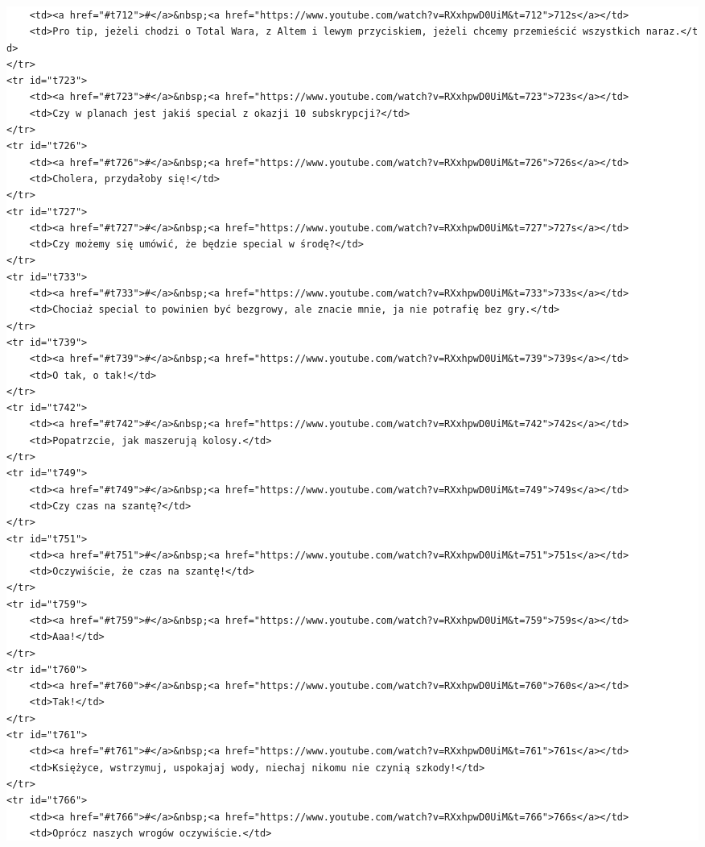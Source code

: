        <td><a href="#t712">#</a>&nbsp;<a href="https://www.youtube.com/watch?v=RXxhpwD0UiM&t=712">712s</a></td>
        <td>Pro tip, jeżeli chodzi o Total Wara, z Altem i lewym przyciskiem, jeżeli chcemy przemieścić wszystkich naraz.</td>
    </tr>
    <tr id="t723">
        <td><a href="#t723">#</a>&nbsp;<a href="https://www.youtube.com/watch?v=RXxhpwD0UiM&t=723">723s</a></td>
        <td>Czy w planach jest jakiś special z okazji 10 subskrypcji?</td>
    </tr>
    <tr id="t726">
        <td><a href="#t726">#</a>&nbsp;<a href="https://www.youtube.com/watch?v=RXxhpwD0UiM&t=726">726s</a></td>
        <td>Cholera, przydałoby się!</td>
    </tr>
    <tr id="t727">
        <td><a href="#t727">#</a>&nbsp;<a href="https://www.youtube.com/watch?v=RXxhpwD0UiM&t=727">727s</a></td>
        <td>Czy możemy się umówić, że będzie special w środę?</td>
    </tr>
    <tr id="t733">
        <td><a href="#t733">#</a>&nbsp;<a href="https://www.youtube.com/watch?v=RXxhpwD0UiM&t=733">733s</a></td>
        <td>Chociaż special to powinien być bezgrowy, ale znacie mnie, ja nie potrafię bez gry.</td>
    </tr>
    <tr id="t739">
        <td><a href="#t739">#</a>&nbsp;<a href="https://www.youtube.com/watch?v=RXxhpwD0UiM&t=739">739s</a></td>
        <td>O tak, o tak!</td>
    </tr>
    <tr id="t742">
        <td><a href="#t742">#</a>&nbsp;<a href="https://www.youtube.com/watch?v=RXxhpwD0UiM&t=742">742s</a></td>
        <td>Popatrzcie, jak maszerują kolosy.</td>
    </tr>
    <tr id="t749">
        <td><a href="#t749">#</a>&nbsp;<a href="https://www.youtube.com/watch?v=RXxhpwD0UiM&t=749">749s</a></td>
        <td>Czy czas na szantę?</td>
    </tr>
    <tr id="t751">
        <td><a href="#t751">#</a>&nbsp;<a href="https://www.youtube.com/watch?v=RXxhpwD0UiM&t=751">751s</a></td>
        <td>Oczywiście, że czas na szantę!</td>
    </tr>
    <tr id="t759">
        <td><a href="#t759">#</a>&nbsp;<a href="https://www.youtube.com/watch?v=RXxhpwD0UiM&t=759">759s</a></td>
        <td>Aaa!</td>
    </tr>
    <tr id="t760">
        <td><a href="#t760">#</a>&nbsp;<a href="https://www.youtube.com/watch?v=RXxhpwD0UiM&t=760">760s</a></td>
        <td>Tak!</td>
    </tr>
    <tr id="t761">
        <td><a href="#t761">#</a>&nbsp;<a href="https://www.youtube.com/watch?v=RXxhpwD0UiM&t=761">761s</a></td>
        <td>Księżyce, wstrzymuj, uspokajaj wody, niechaj nikomu nie czynią szkody!</td>
    </tr>
    <tr id="t766">
        <td><a href="#t766">#</a>&nbsp;<a href="https://www.youtube.com/watch?v=RXxhpwD0UiM&t=766">766s</a></td>
        <td>Oprócz naszych wrogów oczywiście.</td>